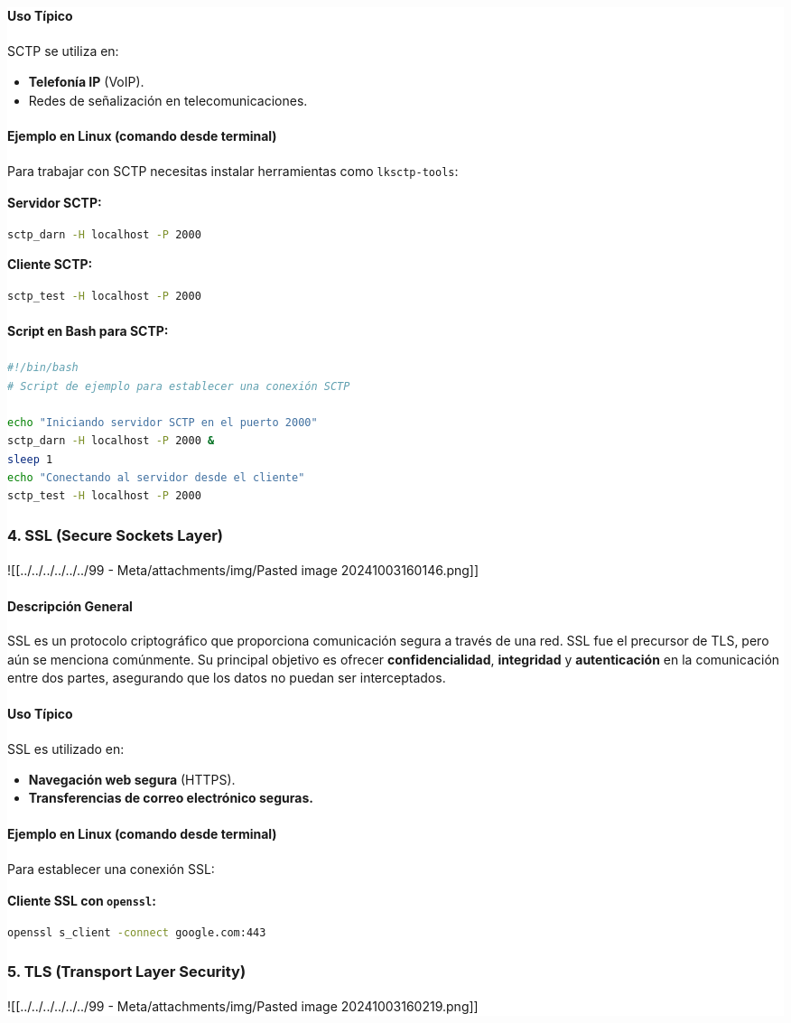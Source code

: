 #### Uso Típico
SCTP se utiliza en:
- **Telefonía IP** (VoIP).
- Redes de señalización en telecomunicaciones.

#### Ejemplo en Linux (comando desde terminal)
Para trabajar con SCTP necesitas instalar herramientas como `lksctp-tools`:

**Servidor SCTP:**
```bash
sctp_darn -H localhost -P 2000
```

**Cliente SCTP:**
```bash
sctp_test -H localhost -P 2000
```

#### Script en Bash para SCTP:
```bash
#!/bin/bash
# Script de ejemplo para establecer una conexión SCTP

echo "Iniciando servidor SCTP en el puerto 2000"
sctp_darn -H localhost -P 2000 &
sleep 1
echo "Conectando al servidor desde el cliente"
sctp_test -H localhost -P 2000
```

### 4. **SSL (Secure Sockets Layer)**
![[../../../../../../99 - Meta/attachments/img/Pasted image 20241003160146.png]]

#### Descripción General
SSL es un protocolo criptográfico que proporciona comunicación segura a través de una red. SSL fue el precursor de TLS, pero aún se menciona comúnmente. Su principal objetivo es ofrecer **confidencialidad**, **integridad** y **autenticación** en la comunicación entre dos partes, asegurando que los datos no puedan ser interceptados.

#### Uso Típico
SSL es utilizado en:
- **Navegación web segura** (HTTPS).
- **Transferencias de correo electrónico seguras.**

#### Ejemplo en Linux (comando desde terminal)
Para establecer una conexión SSL:

**Cliente SSL con `openssl`:**
```bash
openssl s_client -connect google.com:443
```

### 5. **TLS (Transport Layer Security)**
![[../../../../../../99 - Meta/attachments/img/Pasted image 20241003160219.png]]
